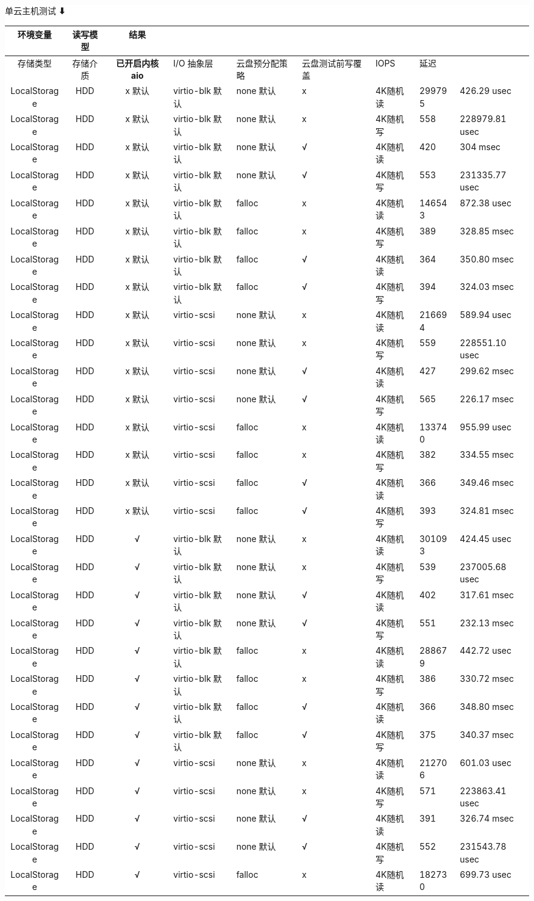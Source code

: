 

单云主机测试 **⬇**

|                           环境变量                           | 读写模型  |        结果        |                 |                |                  |          |        |                |
| :----------------------------------------------------------: | :-------: | :----------------: | --------------- | -------------- | ---------------- | -------- | ------ | -------------- |
|                           存储类型                           | 存储介质  | **已开启内核 aio** | I/O 抽象层      | 云盘预分配策略 | 云盘测试前写覆盖 | IOPS     | 延迟   |                |
|                         LocalStorage                         |    HDD    |       x 默认       | virtio-blk 默认 | none 默认      | x                | 4K随机读 | 299795 | 426.29 usec    |
|                         LocalStorage                         |    HDD    |       x 默认       | virtio-blk 默认 | none 默认      | x                | 4K随机写 | 558    | 228979.81 usec |
|                         LocalStorage                         |    HDD    |       x 默认       | virtio-blk 默认 | none 默认      | √                | 4K随机读 | 420    | 304 msec       |
|                         LocalStorage                         |    HDD    |       x 默认       | virtio-blk 默认 | none 默认      | √                | 4K随机写 | 553    | 231335.77 usec |
|                         LocalStorage                         |    HDD    |       x 默认       | virtio-blk 默认 | falloc         | x                | 4K随机读 | 146543 | 872.38 usec    |
|                         LocalStorage                         |    HDD    |       x 默认       | virtio-blk 默认 | falloc         | x                | 4K随机写 | 389    | 328.85 msec    |
|                         LocalStorage                         |    HDD    |       x 默认       | virtio-blk 默认 | falloc         | √                | 4K随机读 | 364    | 350.80 msec    |
|                         LocalStorage                         |    HDD    |       x 默认       | virtio-blk 默认 | falloc         | √                | 4K随机写 | 394    | 324.03 msec    |
|                         LocalStorage                         |    HDD    |       x 默认       | virtio-scsi     | none 默认      | x                | 4K随机读 | 216694 | 589.94 usec    |
|                         LocalStorage                         |    HDD    |       x 默认       | virtio-scsi     | none 默认      | x                | 4K随机写 | 559    | 228551.10 usec |
|                         LocalStorage                         |    HDD    |       x 默认       | virtio-scsi     | none 默认      | √                | 4K随机读 | 427    | 299.62 msec    |
|                         LocalStorage                         |    HDD    |       x 默认       | virtio-scsi     | none 默认      | √                | 4K随机写 | 565    | 226.17 msec    |
|                         LocalStorage                         |    HDD    |       x 默认       | virtio-scsi     | falloc         | x                | 4K随机读 | 133740 | 955.99 usec    |
|                         LocalStorage                         |    HDD    |       x 默认       | virtio-scsi     | falloc         | x                | 4K随机写 | 382    | 334.55 msec    |
|                         LocalStorage                         |    HDD    |       x 默认       | virtio-scsi     | falloc         | √                | 4K随机读 | 366    | 349.46 msec    |
|                         LocalStorage                         |    HDD    |       x 默认       | virtio-scsi     | falloc         | √                | 4K随机写 | 393    | 324.81 msec    |
|                         LocalStorage                         |    HDD    |         √          | virtio-blk 默认 | none 默认      | x                | 4K随机读 | 301093 | 424.45 usec    |
|                         LocalStorage                         |    HDD    |         √          | virtio-blk 默认 | none 默认      | x                | 4K随机写 | 539    | 237005.68 usec |
|                         LocalStorage                         |    HDD    |         √          | virtio-blk 默认 | none 默认      | √                | 4K随机读 | 402    | 317.61 msec    |
|                         LocalStorage                         |    HDD    |         √          | virtio-blk 默认 | none 默认      | √                | 4K随机写 | 551    | 232.13 msec    |
|                         LocalStorage                         |    HDD    |         √          | virtio-blk 默认 | falloc         | x                | 4K随机读 | 288679 | 442.72 usec    |
|                         LocalStorage                         |    HDD    |         √          | virtio-blk 默认 | falloc         | x                | 4K随机写 | 386    | 330.72 msec    |
|                         LocalStorage                         |    HDD    |         √          | virtio-blk 默认 | falloc         | √                | 4K随机读 | 366    | 348.80 msec    |
|                         LocalStorage                         |    HDD    |         √          | virtio-blk 默认 | falloc         | √                | 4K随机写 | 375    | 340.37 msec    |
|                         LocalStorage                         |    HDD    |         √          | virtio-scsi     | none 默认      | x                | 4K随机读 | 212706 | 601.03 usec    |
|                         LocalStorage                         |    HDD    |         √          | virtio-scsi     | none 默认      | x                | 4K随机写 | 571    | 223863.41 usec |
|                         LocalStorage                         |    HDD    |         √          | virtio-scsi     | none 默认      | √                | 4K随机读 | 391    | 326.74 msec    |
|                         LocalStorage                         |    HDD    |         √          | virtio-scsi     | none 默认      | √                | 4K随机写 | 552    | 231543.78 usec |
|                         LocalStorage                         |    HDD    |         √          | virtio-scsi     | falloc         | x                | 4K随机读 | 182730 | 699.73 usec    |